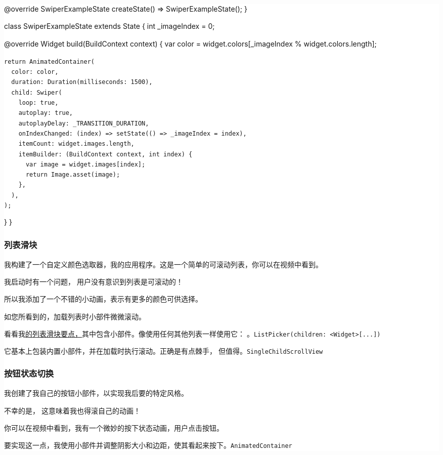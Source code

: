   @override
  SwiperExampleState createState() => SwiperExampleState();
}

class SwiperExampleState extends State<SwiperExample> {
  int _imageIndex = 0;

  @override
  Widget build(BuildContext context) {
    var color = widget.colors[_imageIndex % widget.colors.length];

    return AnimatedContainer(
      color: color,
      duration: Duration(milliseconds: 1500),
      child: Swiper(
        loop: true,
        autoplay: true,
        autoplayDelay: _TRANSITION_DURATION,
        onIndexChanged: (index) => setState(() => _imageIndex = index),
        itemCount: widget.images.length,
        itemBuilder: (BuildContext context, int index) {
          var image = widget.images[index];
          return Image.asset(image);
        },
      ),
    );
  }
}</code> 

### 列表滑块

我构建了一个自定义颜色选取器，我的应用程序。这是一个简单的可滚动列表，你可以在视频中看到。

我启动时有一个问题， 用户没有意识到列表是可滚动的！

所以我添加了一个不错的小动画，表示有更多的颜色可供选择。

如您所看到的，加载列表时小部件微微滚动。

<font _mstmutation="1" _msthash="445016" _msttexthash="287209286">看看我[的列表滑块要点，](https://zshipu.com/t?url=https://gist.github.com/kangabru/5ed6754e50fb9c36a096b16160afcbc7)其中包含小部件。像使用任何其他列表一样使用它： 。</font>```ListPicker(children: <Widget>[...])```

<font _mstmutation="1" _msthash="445406" _msttexthash="285591839">它基本上包装内置小部件，并在加载时执行滚动。正确是有点棘手， 但值得。</font>```SingleChildScrollView```

### 按钮状态切换

我创建了我自己的按钮小部件，以实现我后要的特定风格。

不幸的是， 这意味着我也得滚自己的动画！

你可以在视频中看到，我有一个微妙的按下状态动画，用户点击按钮。

<font _mstmutation="1" _msthash="444223" _msttexthash="269639994">要实现这一点，我使用小部件并调整阴影大小和边距，使其看起来按下。</font>```AnimatedContainer```
